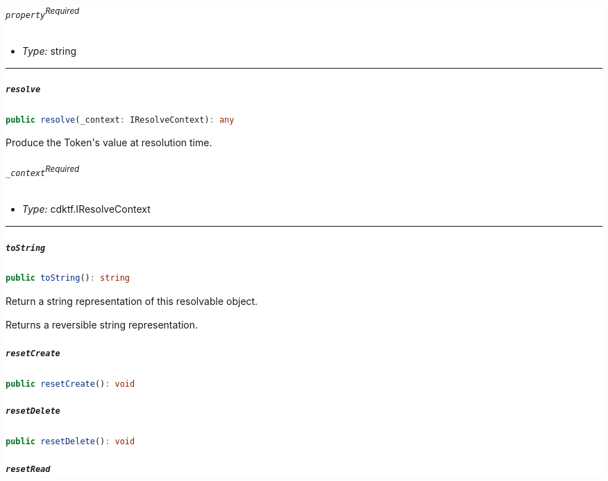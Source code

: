 ###### `property`<sup>Required</sup> <a name="property" id="@cdktf/provider-azurerm.applicationInsightsApiKey.ApplicationInsightsApiKeyTimeoutsOutputReference.interpolationForAttribute.parameter.property"></a>

- *Type:* string

---

##### `resolve` <a name="resolve" id="@cdktf/provider-azurerm.applicationInsightsApiKey.ApplicationInsightsApiKeyTimeoutsOutputReference.resolve"></a>

```typescript
public resolve(_context: IResolveContext): any
```

Produce the Token's value at resolution time.

###### `_context`<sup>Required</sup> <a name="_context" id="@cdktf/provider-azurerm.applicationInsightsApiKey.ApplicationInsightsApiKeyTimeoutsOutputReference.resolve.parameter._context"></a>

- *Type:* cdktf.IResolveContext

---

##### `toString` <a name="toString" id="@cdktf/provider-azurerm.applicationInsightsApiKey.ApplicationInsightsApiKeyTimeoutsOutputReference.toString"></a>

```typescript
public toString(): string
```

Return a string representation of this resolvable object.

Returns a reversible string representation.

##### `resetCreate` <a name="resetCreate" id="@cdktf/provider-azurerm.applicationInsightsApiKey.ApplicationInsightsApiKeyTimeoutsOutputReference.resetCreate"></a>

```typescript
public resetCreate(): void
```

##### `resetDelete` <a name="resetDelete" id="@cdktf/provider-azurerm.applicationInsightsApiKey.ApplicationInsightsApiKeyTimeoutsOutputReference.resetDelete"></a>

```typescript
public resetDelete(): void
```

##### `resetRead` <a name="resetRead" id="@cdktf/provider-azurerm.applicationInsightsApiKey.ApplicationInsightsApiKeyTimeoutsOutputReference.resetRead"></a>
